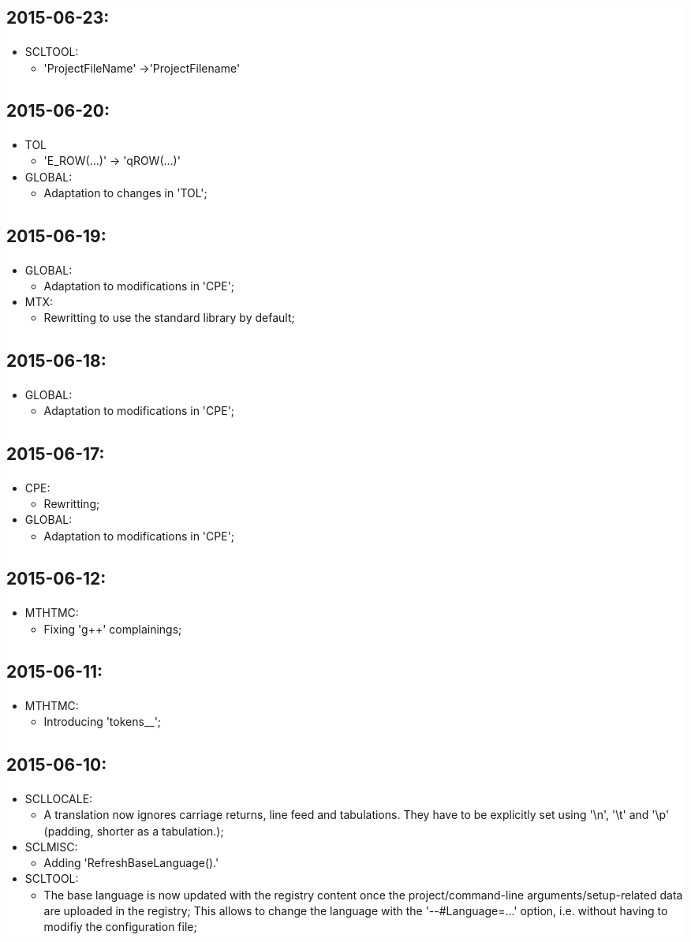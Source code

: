 ## 2015-06-23:
- SCLTOOL:
	- 'ProjectFileName' ->'ProjectFilename'

## 2015-06-20:
- TOL
	- 'E_ROW(...)' -> 'qROW(...)'
- GLOBAL:
	- Adaptation to changes in 'TOL';

## 2015-06-19:
- GLOBAL:
	- Adaptation to modifications in 'CPE';
- MTX:
	- Rewritting to use the standard <atomic> library by default;

## 2015-06-18:
- GLOBAL:
	- Adaptation to modifications in 'CPE';

## 2015-06-17:
- CPE:
	- Rewritting;
- GLOBAL:
	- Adaptation to modifications in 'CPE';

## 2015-06-12:
- MTHTMC:
	- Fixing 'g++' complainings;

## 2015-06-11:
- MTHTMC:
	- Introducing 'tokens__';

## 2015-06-10:
- SCLLOCALE:
	- A translation now ignores carriage returns, line feed and tabulations. They have to be explicitly set using '\n', '\t' and '\p' (padding, shorter as a tabulation.);
- SCLMISC:
	- Adding 'RefreshBaseLanguage().'
- SCLTOOL:
	- The base language is now updated with the registry content once the project/command-line arguments/setup-related data are uploaded in the registry;
	This allows to change the language with the '--#Language=...' option, i.e. without having to modifiy the configuration file;
